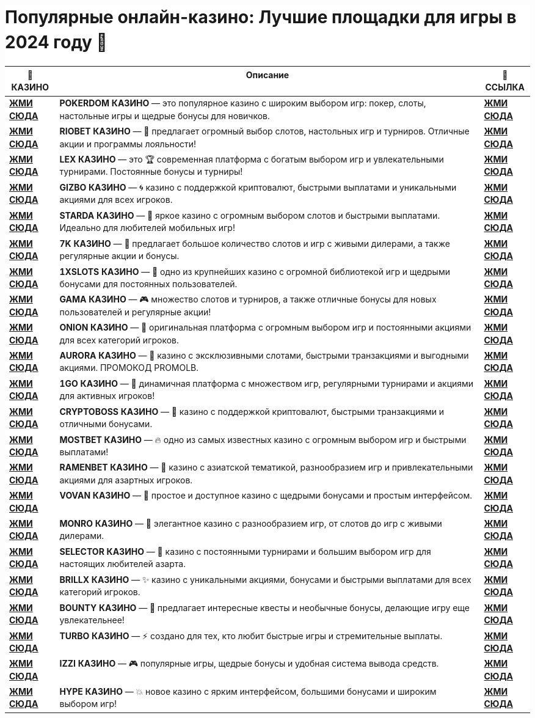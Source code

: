 # Популярные онлайн-казино: Лучшие площадки для игры в 2024 году 🎰
| 🎰 КАЗИНО         | Описание                                                                                                                                         | 🌟 ССЫЛКА         |
|-------------------|--------------------------------------------------------------------------------------------------------------------------------------------------|-------------------|
| [**ЖМИ СЮДА**](https://brandplay.link/Bxg7SC7H) | **POKERDOM КАЗИНО** — это популярное казино с широким выбором игр: покер, слоты, настольные игры и щедрые бонусы для новичков. | [**ЖМИ СЮДА**](https://brandplay.link/Bxg7SC7H) |
| [**ЖМИ СЮДА**](https://brandplay.link/dtx89f2L) | **RIOBET КАЗИНО** — 🌟 предлагает огромный выбор слотов, настольных игр и турниров. Отличные акции и программы лояльности!      | [**ЖМИ СЮДА**](https://brandplay.link/dtx89f2L) |
| [**ЖМИ СЮДА**](https://brandplay.link/2HFTmBc8) | **LEX КАЗИНО** — это 🏆 современная платформа с богатым выбором игр и увлекательными турнирами. Постоянные бонусы и турниры!    | [**ЖМИ СЮДА**](https://brandplay.link/2HFTmBc8) |
| [**ЖМИ СЮДА**](https://gizbo-tea02.com/c8e962e89) | **GIZBO КАЗИНО** — 🌀 казино с поддержкой криптовалют, быстрыми выплатами и уникальными акциями для всех игроков.               | [**ЖМИ СЮДА**](https://gizbo-tea02.com/c8e962e89) |
| [**ЖМИ СЮДА**](https://brandplay.link/cpFQbWKn) | **STARDA КАЗИНО** — 🌠 яркое казино с огромным выбором слотов и быстрыми выплатами. Идеально для любителей мобильных игр!       | [**ЖМИ СЮДА**](https://brandplay.link/cpFQbWKn) |
| [**ЖМИ СЮДА**](https://brandplay.link/dd46bNgD) | **7K КАЗИНО** — 🎰 предлагает большое количество слотов и игр с живыми дилерами, а также регулярные акции и бонусы.             | [**ЖМИ СЮДА**](https://brandplay.link/dd46bNgD) |
| [**ЖМИ СЮДА**](https://brandplay.link/R4xfxqdm) | **1XSLOTS КАЗИНО** — 💎 одно из крупнейших казино с огромной библиотекой игр и щедрыми бонусами для постоянных пользователей.   | [**ЖМИ СЮДА**](https://brandplay.link/R4xfxqdm) |
| [**ЖМИ СЮДА**](https://brandplay.link/zrZpLFTP) | **GAMA КАЗИНО** — 🎮 множество слотов и турниров, а также отличные бонусы для новых пользователей и регулярные акции!           | [**ЖМИ СЮДА**](https://brandplay.link/zrZpLFTP) |
| [**ЖМИ СЮДА**](https://obclk001-2d.top/click?offer_id=986&partner_id=10542&landing_id=1798&utm_medium=affiliate&sub_1=oncasino3) | **ONION КАЗИНО** — 🧅 оригинальная платформа с огромным выбором игр и постоянными акциями для всех категорий игроков.           | [**ЖМИ СЮДА**](https://obclk001-2d.top/click?offer_id=986&partner_id=10542&landing_id=1798&utm_medium=affiliate&sub_1=oncasino3) |
| [**ЖМИ СЮДА**](https://10trafic-stat2.com/click/668546566bcc6313411604c7/6766/15114/subaccount?promocode=PROMOLB) | **AURORA КАЗИНО** — 🌌 казино с эксклюзивными слотами, быстрыми транзакциями и выгодными акциями. ПРОМОКОД PROMOLB.              | [**ЖМИ СЮДА**](https://10trafic-stat2.com/click/668546566bcc6313411604c7/6766/15114/subaccount?promocode=PROMOLB) |
| [**ЖМИ СЮДА**](https://1go-ircp01.com/ce015f410) | **1GO КАЗИНО** — 🚀 динамичная платформа с множеством игр, регулярными турнирами и акциями для активных игроков!                | [**ЖМИ СЮДА**](https://1go-ircp01.com/ce015f410) |
| [**ЖМИ СЮДА**](https://cryptobossc.online/d847bcfa9) | **CRYPTOBOSS КАЗИНО** — 🏅 казино с поддержкой криптовалют, быстрыми транзакциями и отличными бонусами.                          | [**ЖМИ СЮДА**](https://cryptobossc.online/d847bcfa9) |
| [**ЖМИ СЮДА**](https://ktbtis024ifqfn0mst.com/beQs) | **MOSTBET КАЗИНО** — 🔥 одно из самых известных казино с огромным выбором игр и быстрыми выплатами!                             | [**ЖМИ СЮДА**](https://ktbtis024ifqfn0mst.com/beQs) |
| [**ЖМИ СЮДА**](https://get.saltyram.com/ru/registration?apkpop=0&partner=p24970p3296034p5526) | **RAMENBET КАЗИНО** — 🍜 казино с азиатской тематикой, разнообразием игр и привлекательными акциями для азартных игроков.       | [**ЖМИ СЮДА**](https://get.saltyram.com/ru/registration?apkpop=0&partner=p24970p3296034p5526) |
| [**ЖМИ СЮДА**](https://vovan.site/d098ab058) | **VOVAN КАЗИНО** — 🤠 простое и доступное казино с щедрыми бонусами и простым интерфейсом.                                      | [**ЖМИ СЮДА**](https://vovan.site/d098ab058) |
| [**ЖМИ СЮДА**](https://mnr-ircp01.com/c3ce72a2c) | **MONRO КАЗИНО** — 🎩 элегантное казино с разнообразием игр, от слотов до игр с живыми дилерами.                                | [**ЖМИ СЮДА**](https://mnr-ircp01.com/c3ce72a2c) |
| [**ЖМИ СЮДА**](https://gosel.vc/SELVK) | **SELECTOR КАЗИНО** — 🎯 казино с постоянными турнирами и большим выбором игр для настоящих любителей азарта.                   | [**ЖМИ СЮДА**](https://gosel.vc/SELVK) |
| [**ЖМИ СЮДА**](https://brillx.run/BRIVK) | **BRILLX КАЗИНО** — ✨ казино с уникальными акциями, бонусами и быстрыми выплатами для всех категорий игроков.                   | [**ЖМИ СЮДА**](https://brillx.run/BRIVK) |
| [**ЖМИ СЮДА**](https://bounty-casino.de/BOVK) | **BOUNTY КАЗИНО** — 💼 предлагает интересные квесты и необычные бонусы, делающие игру еще увлекательнее!                        | [**ЖМИ СЮДА**](https://bounty-casino.de/BOVK) |
| [**ЖМИ СЮДА**](https://turbo-casino.cc/TURVK) | **TURBO КАЗИНО** — ⚡ создано для тех, кто любит быстрые игры и стремительные выплаты.                                          | [**ЖМИ СЮДА**](https://turbo-casino.cc/TURVK) |
| [**ЖМИ СЮДА**](https://izzi-fr03.com/ca7c8a7b7) | **IZZI КАЗИНО** — 🎮 популярные игры, щедрые бонусы и удобная система вывода средств.                                           | [**ЖМИ СЮДА**](https://izzi-fr03.com/ca7c8a7b7) |
| [**ЖМИ СЮДА**](https://hypekaz.com/dc2f44ad0) | **HYPE КАЗИНО** — 💥 новое казино с ярким интерфейсом, большими бонусами и широким выбором игр!                                | [**ЖМИ СЮДА**](https://hypekaz.com/dc2f44ad0) |